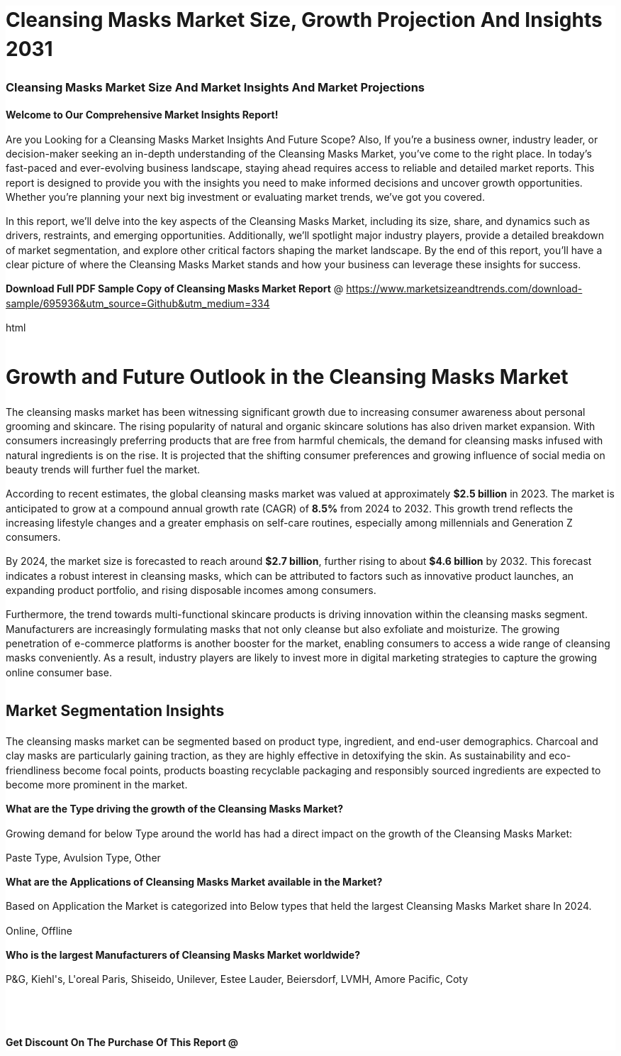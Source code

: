 <h1>Cleansing Masks Market Size, Growth Projection And Insights 2031</h1><div class="" data-test-id=""><h3><span class="">Cleansing Masks Market Size And Market Insights And Market Projections</span></h3></div><div class="" data-test-id=""><p><strong>Welcome to Our Comprehensive Market Insights Report!</strong></p><p>Are you Looking for a Cleansing Masks Market Insights And Future Scope? Also, If you&rsquo;re a business owner, industry leader, or decision-maker seeking an in-depth understanding of the Cleansing Masks Market, you&rsquo;ve come to the right place. In today&rsquo;s fast-paced and ever-evolving business landscape, staying ahead requires access to reliable and detailed market reports. This report is designed to provide you with the insights you need to make informed decisions and uncover growth opportunities. Whether you&rsquo;re planning your next big investment or evaluating market trends, we&rsquo;ve got you covered.</p><p>In this report, we&rsquo;ll delve into the key aspects of the Cleansing Masks Market, including its size, share, and dynamics such as drivers, restraints, and emerging opportunities. Additionally, we&rsquo;ll spotlight major industry players, provide a detailed breakdown of market segmentation, and explore other critical factors shaping the market landscape. By the end of this report, you&rsquo;ll have a clear picture of where the Cleansing Masks Market stands and how your business can leverage these insights for success.</p><p><strong>Download Full PDF Sample Copy of Cleansing Masks Market Report</strong> @ <a href="https://www.marketsizeandtrends.com/download-sample/695936&utm_source=Github&utm_medium=334" target="_blank">https://www.marketsizeandtrends.com/download-sample/695936&utm_source=Github&utm_medium=334</a></p></div><div class="" data-test-id=""><p><span class="">html<!DOCTYPE html><html lang="en"><head> <meta charset="UTF-8"> <meta name="viewport" content="width=device-width, initial-scale=1.0"> <title>Cleansing Masks Market</title></head><body> <h1>Growth and Future Outlook in the Cleansing Masks Market</h1> <p>The cleansing masks market has been witnessing significant growth due to increasing consumer awareness about personal grooming and skincare. The rising popularity of natural and organic skincare solutions has also driven market expansion. With consumers increasingly preferring products that are free from harmful chemicals, the demand for cleansing masks infused with natural ingredients is on the rise. It is projected that the shifting consumer preferences and growing influence of social media on beauty trends will further fuel the market.</p> <p>According to recent estimates, the global cleansing masks market was valued at approximately <strong>$2.5 billion</strong> in 2023. The market is anticipated to grow at a compound annual growth rate (CAGR) of <strong>8.5%</strong> from 2024 to 2032. This growth trend reflects the increasing lifestyle changes and a greater emphasis on self-care routines, especially among millennials and Generation Z consumers.</p> <p><strong></strong></p> <p>By 2024, the market size is forecasted to reach around <strong>$2.7 billion</strong>, further rising to about <strong>$4.6 billion</strong> by 2032. This forecast indicates a robust interest in cleansing masks, which can be attributed to factors such as innovative product launches, an expanding product portfolio, and rising disposable incomes among consumers.</p> <p>Furthermore, the trend towards multi-functional skincare products is driving innovation within the cleansing masks segment. Manufacturers are increasingly formulating masks that not only cleanse but also exfoliate and moisturize. The growing penetration of e-commerce platforms is another booster for the market, enabling consumers to access a wide range of cleansing masks conveniently. As a result, industry players are likely to invest more in digital marketing strategies to capture the growing online consumer base.</p> <h2>Market Segmentation Insights</h2> <p>The cleansing masks market can be segmented based on product type, ingredient, and end-user demographics. Charcoal and clay masks are particularly gaining traction, as they are highly effective in detoxifying the skin. As sustainability and eco-friendliness become focal points, products boasting recyclable packaging and responsibly sourced ingredients are expected to become more prominent in the market.</p></body></html></span></p><p><strong><span class="">What are the&nbsp;Type driving the growth of the Cleansing Masks Market?</span></strong></p></div><div class="" data-test-id=""><p><span class="">Growing demand for below Type around the world has had a direct impact on the growth of the Cleansing Masks Market:</span></p></div><div class="" data-test-id=""><p>Paste Type, Avulsion Type, Other</p><p><span class=""><strong>What are the&nbsp;Applications&nbsp;of Cleansing Masks Market available in the Market?</strong></span></p></div><div class="" data-test-id=""><p><span class="">Based on Application the Market is categorized into Below types that held the largest Cleansing Masks Market share In 2024.</span></p></div><div class="" data-test-id=""><p><span class="">Online, Offline</span></p><p><span class=""><strong>Who is the largest Manufacturers of Cleansing Masks Market worldwide?</strong></span></p></div><div class="" data-test-id=""><p><span class="">P&G, Kiehl's, L'oreal Paris, Shiseido, Unilever, Estee Lauder, Beiersdorf, LVMH, Amore Pacific, Coty</span></p></div><div class="" data-test-id="">&nbsp;</div><div class="" data-test-id="">&nbsp;</div><div class="" data-test-id=""><p><span class=""><strong>Get Discount On The Purchase Of This Report @</strong>